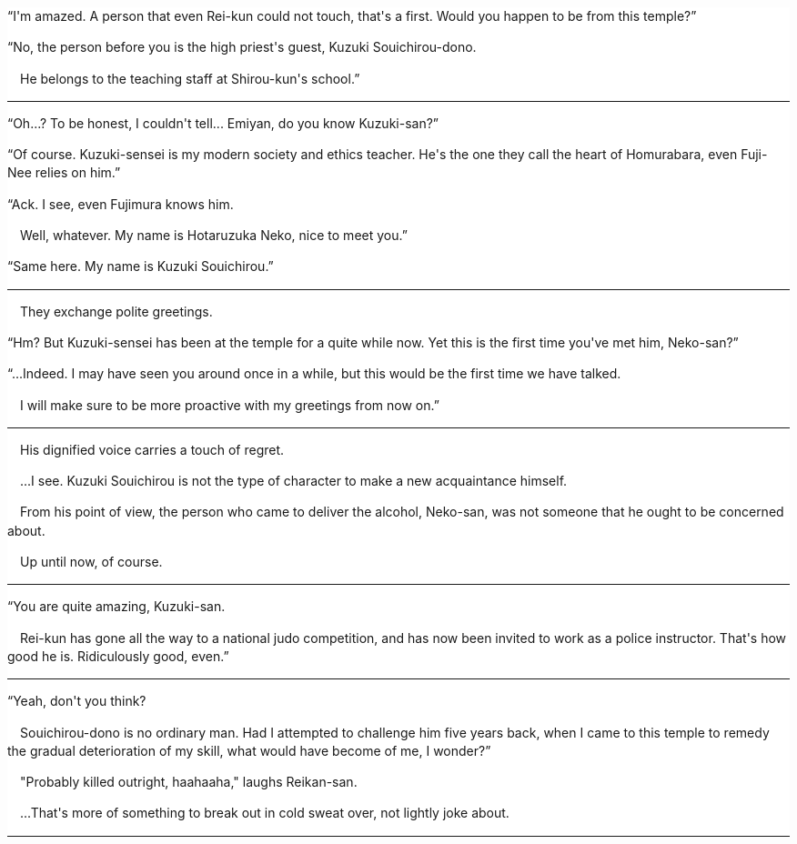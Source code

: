 “I'm amazed. A person that even Rei-kun could not touch, that's a first. Would you happen to be from this temple?”  
  
“No, the person before you is the high priest's guest, Kuzuki Souichirou-dono.  
  
　He belongs to the teaching staff at Shirou-kun's school.”  
  
---  
  
“Oh...? To be honest, I couldn't tell... Emiyan, do you know Kuzuki-san?”  
  
“Of course. Kuzuki-sensei is my modern society and ethics teacher. He's the one they call the heart of Homurabara, even Fuji-Nee relies on him.”  
  
“Ack. I see, even Fujimura knows him.  
  
　Well, whatever. My name is Hotaruzuka Neko, nice to meet you.”  
  
“Same here. My name is Kuzuki Souichirou.”  
  
---  
  
　They exchange polite greetings.  
  
“Hm? But Kuzuki-sensei has been at the temple for a quite while now. Yet this is the first time you've met him, Neko-san?”  
  
“...Indeed. I may have seen you around once in a while, but this would be the first time we have talked.  
  
　I will make sure to be more proactive with my greetings from now on.”  
  
---  
  
　His dignified voice carries a touch of regret.  
  
　...I see. Kuzuki Souichirou is not the type of character to make a new acquaintance himself.  
  
　From his point of view, the person who came to deliver the alcohol, Neko-san, was not someone that he ought to be concerned about.  
  
　Up until now, of course.  
  
---  
  
“You are quite amazing, Kuzuki-san.  
  
　Rei-kun has gone all the way to a national judo competition, and has now been invited to work as a police instructor. That's how good he is. Ridiculously good, even.”  
  
---  
  
“Yeah, don't you think?  
  
　Souichirou-dono is no ordinary man. Had I attempted to challenge him five years back, when I came to this temple to remedy the gradual deterioration of my skill, what would have become of me, I wonder?”  
  
　"Probably killed outright, haahaaha," laughs Reikan-san.  
  
　...That's more of something to break out in cold sweat over, not lightly joke about.  
  
---  